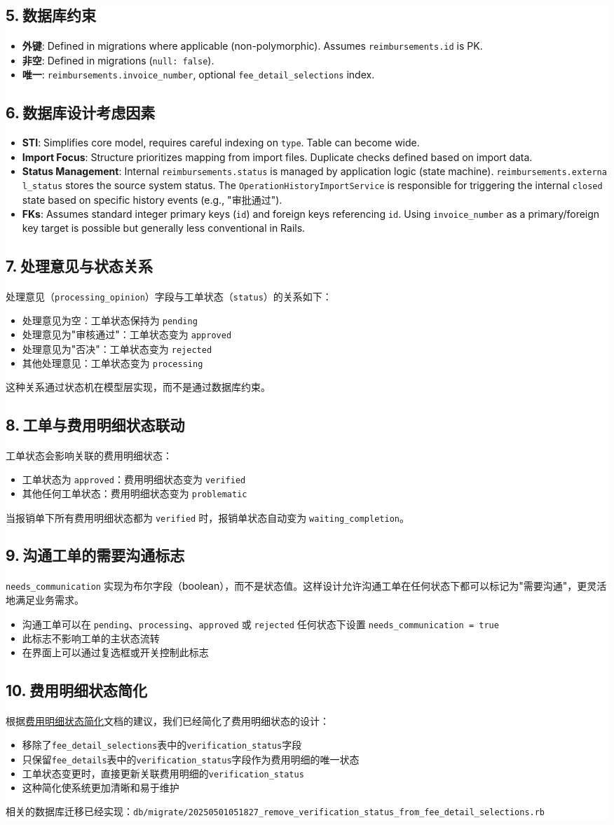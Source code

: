 ## 5. 数据库约束

*   **外键**: Defined in migrations where applicable (non-polymorphic). Assumes `reimbursements.id` is PK.
*   **非空**: Defined in migrations (`null: false`).
*   **唯一**: `reimbursements.invoice_number`, optional `fee_detail_selections` index.

## 6. 数据库设计考虑因素

*   **STI**: Simplifies core model, requires careful indexing on `type`. Table can become wide.
*   **Import Focus**: Structure prioritizes mapping from import files. Duplicate checks defined based on import data.
*   **Status Management**: Internal `reimbursements.status` is managed by application logic (state machine). `reimbursements.external_status` stores the source system status. The `OperationHistoryImportService` is responsible for triggering the internal `closed` state based on specific history events (e.g., "审批通过").
*   **FKs**: Assumes standard integer primary keys (`id`) and foreign keys referencing `id`. Using `invoice_number` as a primary/foreign key target is possible but generally less conventional in Rails.

## 7. 处理意见与状态关系

处理意见（`processing_opinion`）字段与工单状态（`status`）的关系如下：

* 处理意见为空：工单状态保持为 `pending`
* 处理意见为"审核通过"：工单状态变为 `approved`
* 处理意见为"否决"：工单状态变为 `rejected`
* 其他处理意见：工单状态变为 `processing`

这种关系通过状态机在模型层实现，而不是通过数据库约束。

## 8. 工单与费用明细状态联动

工单状态会影响关联的费用明细状态：

* 工单状态为 `approved`：费用明细状态变为 `verified`
* 其他任何工单状态：费用明细状态变为 `problematic`

当报销单下所有费用明细状态都为 `verified` 时，报销单状态自动变为 `waiting_completion`。

## 9. 沟通工单的需要沟通标志

`needs_communication` 实现为布尔字段（boolean），而不是状态值。这样设计允许沟通工单在任何状态下都可以标记为"需要沟通"，更灵活地满足业务需求。

* 沟通工单可以在 `pending`、`processing`、`approved` 或 `rejected` 任何状态下设置 `needs_communication = true`
* 此标志不影响工单的主状态流转
* 在界面上可以通过复选框或开关控制此标志

## 10. 费用明细状态简化

根据[费用明细状态简化](10_simplify_fee_detail_status.md)文档的建议，我们已经简化了费用明细状态的设计：

* 移除了`fee_detail_selections`表中的`verification_status`字段
* 只保留`fee_details`表中的`verification_status`字段作为费用明细的唯一状态
* 工单状态变更时，直接更新关联费用明细的`verification_status`
* 这种简化使系统更加清晰和易于维护

相关的数据库迁移已经实现：`db/migrate/20250501051827_remove_verification_status_from_fee_detail_selections.rb`